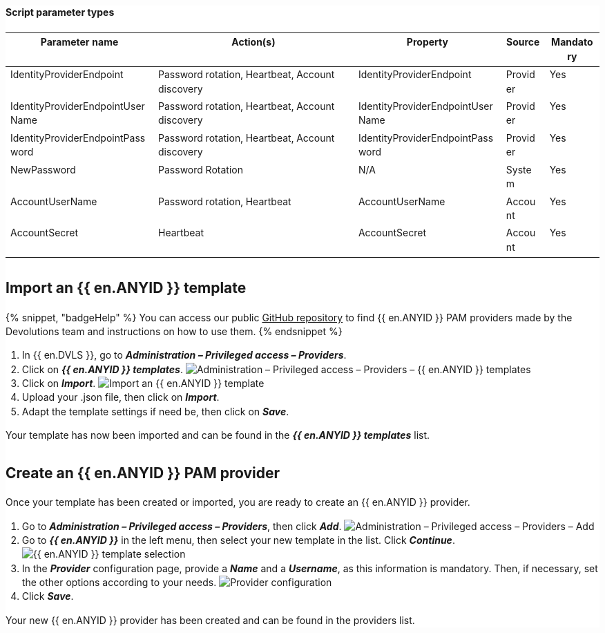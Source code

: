#### Script parameter types

| Parameter name                   | Action(s)                                       | Property                         | Source   | Mandatory |
| -------------------------------- | ----------------------------------------------- | -------------------------------- | -------- | --------- |
| IdentityProviderEndpoint         | Password rotation, Heartbeat, Account discovery | IdentityProviderEndpoint         | Provider | Yes       |
| IdentityProviderEndpointUserName | Password rotation, Heartbeat, Account discovery | IdentityProviderEndpointUserName | Provider | Yes       |
| IdentityProviderEndpointPassword | Password rotation, Heartbeat, Account discovery | IdentityProviderEndpointPassword | Provider | Yes       |
| NewPassword                      | Password Rotation                               | N/A                              | System   | Yes       |
| AccountUserName                  | Password rotation, Heartbeat                    | AccountUserName                  | Account  | Yes       |
| AccountSecret                    | Heartbeat                                       | AccountSecret                    | Account  | Yes       |

## Import an {{ en.ANYID }} template
{% snippet, "badgeHelp" %}
You can access our public [GitHub repository](https://github.com/Devolutions/PAM-Providers) to find {{ en.ANYID }} PAM providers made by the Devolutions team and instructions on how to use them.
{% endsnippet %}

1. In {{ en.DVLS }}, go to ***Administration – Privileged access – Providers***.
1. Click on ***{{ en.ANYID }} templates***.
![Administration – Privileged access – Providers – {{ en.ANYID }} templates](https://cdnweb.devolutions.net/docs/docs_en_kb_KB2173.png)
1. Click on ***Import***.
![Import an {{ en.ANYID }} template](https://cdnweb.devolutions.net/docs/docs_en_kb_KB2179.png)
1. Upload your .json file, then click on ***Import***.
1. Adapt the template settings if need be, then click on ***Save***.

Your template has now been imported and can be found in the ***{{ en.ANYID }} templates*** list.

## Create an {{ en.ANYID }} PAM provider
Once your template has been created or imported, you are ready to create an {{ en.ANYID }} provider.
1. Go to ***Administration – Privileged access – Providers***, then click ***Add***.
![Administration – Privileged access – Providers – Add](https://cdnweb.devolutions.net/docs/docs_en_kb_KB2180.png)
1. Go to ***{{ en.ANYID }}*** in the left menu, then select your new template in the list. Click ***Continue***.
![{{ en.ANYID }} template selection](https://cdnweb.devolutions.net/docs/docs_en_kb_KB2181.png)
1. In the ***Provider*** configuration page, provide a ***Name*** and a ***Username***, as this information is mandatory. Then, if necessary, set the other options according to your needs.
![Provider configuration](https://cdnweb.devolutions.net/docs/docs_en_kb_KB2182.png)
1. Click ***Save***.

Your new {{ en.ANYID }} provider has been created and can be found in the providers list.